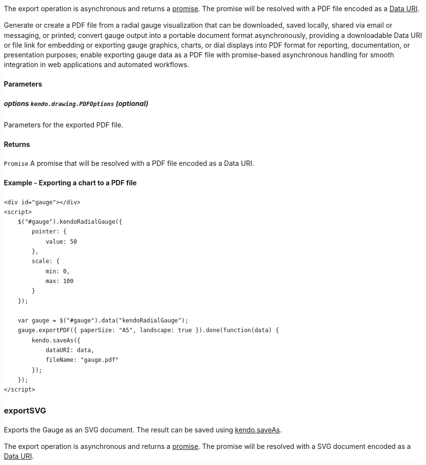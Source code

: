 The export operation is asynchronous and returns a [promise](https://api.jquery.com/Types/#Promise).
The promise will be resolved with a PDF file encoded as a [Data URI](https://developer.mozilla.org/en-US/docs/data_URIs).


<div class="meta-api-description">
Generate or create a PDF file from a radial gauge visualization that can be downloaded, saved locally, shared via email or messaging, or printed; convert gauge output into a portable document format asynchronously, providing a downloadable Data URI or file link for embedding or exporting gauge graphics, charts, or dial displays into PDF format for reporting, documentation, or presentation purposes; enable exporting gauge data as a PDF file with promise-based asynchronous handling for smooth integration in web applications and automated workflows.
</div>

#### Parameters

##### options `kendo.drawing.PDFOptions` *(optional)*
Parameters for the exported PDF file.

#### Returns
`Promise` A promise that will be resolved with a PDF file encoded as a Data URI.

#### Example - Exporting a chart to a PDF file
    <div id="gauge"></div>
    <script>
        $("#gauge").kendoRadialGauge({
            pointer: {
                value: 50
            },
            scale: {
                min: 0,
                max: 100
            }
        });

        var gauge = $("#gauge").data("kendoRadialGauge");
        gauge.exportPDF({ paperSize: "A5", landscape: true }).done(function(data) {
            kendo.saveAs({
                dataURI: data,
                fileName: "gauge.pdf"
            });
        });
    </script>

### exportSVG
Exports the Gauge as an SVG document.
The result can be saved using [kendo.saveAs](/api/javascript/kendo/methods/saveas).

The export operation is asynchronous and returns a [promise](https://api.jquery.com/Types/#Promise).
The promise will be resolved with a SVG document encoded as a [Data URI](https://developer.mozilla.org/en-US/docs/data_URIs).

